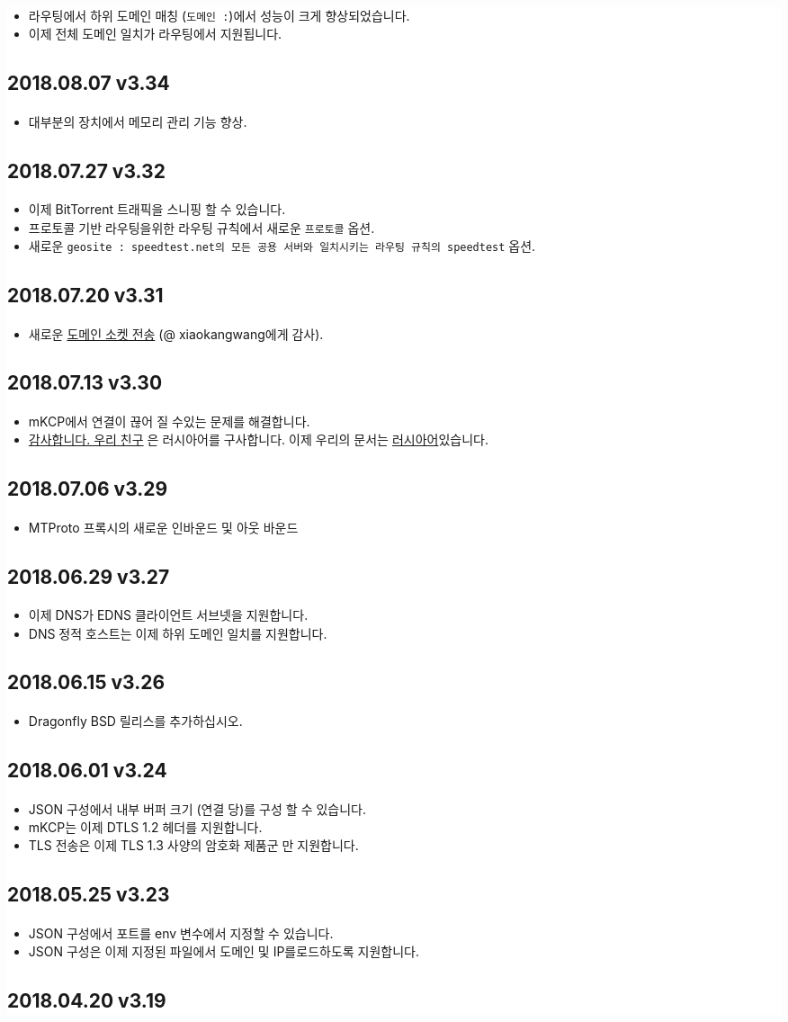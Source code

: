 * 라우팅에서 하위 도메인 매칭 (`도메인 :`)에서 성능이 크게 향상되었습니다.
* 이제 전체 도메인 일치가 라우팅에서 지원됩니다.

## 2018.08.07 v3.34

* 대부분의 장치에서 메모리 관리 기능 향상.

## 2018.07.27 v3.32

* 이제 BitTorrent 트래픽을 스니핑 할 수 있습니다.
* 프로토콜 기반 라우팅을위한 라우팅 규칙에서 새로운 `프로토콜` 옵션.
* 새로운 `geosite : speedtest.net의 모든 공용 서버와 일치시키는 라우팅 규칙의 speedtest` 옵션.

## 2018.07.20 v3.31

* 새로운 [도메인 소켓 전송](../configuration/transport/domainsocket.md) (@ xiaokangwang에게 감사).

## 2018.07.13 v3.30

* mKCP에서 연결이 끊어 질 수있는 문제를 해결합니다.
* [감사합니다. 우리 친구](https://crowdin.com/project/v2ray) 은 러시아어를 구사합니다. 이제 우리의 문서는 [러시아어](https://www.v2ray.com/ru/)있습니다.

## 2018.07.06 v3.29

* MTProto 프록시의 새로운 인바운드 및 아웃 바운드

## 2018.06.29 v3.27

* 이제 DNS가 EDNS 클라이언트 서브넷을 지원합니다.
* DNS 정적 호스트는 이제 하위 도메인 일치를 지원합니다.

## 2018.06.15 v3.26

* Dragonfly BSD 릴리스를 추가하십시오.

## 2018.06.01 v3.24

* JSON 구성에서 내부 버퍼 크기 (연결 당)를 구성 할 수 있습니다.
* mKCP는 이제 DTLS 1.2 헤더를 지원합니다.
* TLS 전송은 이제 TLS 1.3 사양의 암호화 제품군 만 지원합니다.

## 2018.05.25 v3.23

* JSON 구성에서 포트를 env 변수에서 지정할 수 있습니다.
* JSON 구성은 이제 지정된 파일에서 도메인 및 IP를로드하도록 지원합니다.

## 2018.04.20 v3.19
